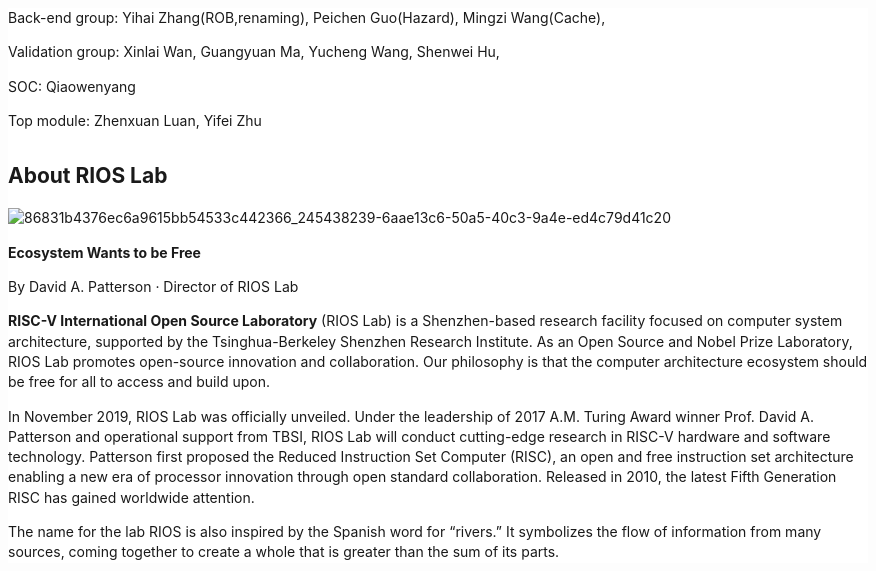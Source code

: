Back-end group: Yihai Zhang(ROB,renaming), Peichen Guo(Hazard),  Mingzi Wang(Cache),

Validation group: Xinlai Wan, Guangyuan Ma, Yucheng Wang, Shenwei Hu,

SOC: Qiaowenyang

Top module:  Zhenxuan Luan, Yifei Zhu

## About RIOS Lab

![86831b4376ec6a9615bb54533c442366_245438239-6aae13c6-50a5-40c3-9a4e-ed4c79d41c20](https://github.com/riosmpw/GreenRio1p0/assets/100336131/a5450a30-c64f-4f84-809d-9e7c4d483ae8)

**Ecosystem Wants to be Free**

By David A. Patterson · Director of RIOS Lab

**RISC-V International Open Source Laboratory** (RIOS Lab) is a Shenzhen-based research facility focused on computer system architecture, supported by the Tsinghua-Berkeley Shenzhen Research Institute. As an Open Source and Nobel Prize Laboratory, RIOS Lab promotes open-source innovation and collaboration. Our philosophy is that the computer architecture ecosystem should be free for all to access and build upon.

In November 2019, RIOS Lab was officially unveiled. Under the leadership of 2017 A.M. Turing Award winner Prof. David A. Patterson and operational support from TBSI,  RIOS Lab will conduct cutting-edge research in RISC-V hardware and software technology. Patterson first proposed the Reduced Instruction Set Computer (RISC), an open and free instruction set architecture enabling a new era of processor innovation through open standard collaboration. Released in 2010, the latest Fifth Generation RISC has gained worldwide attention.

The name for the lab RIOS is also inspired by the Spanish word for “rivers.” It symbolizes the flow of information from many sources, coming together to create a whole that is greater than the sum of its parts.


